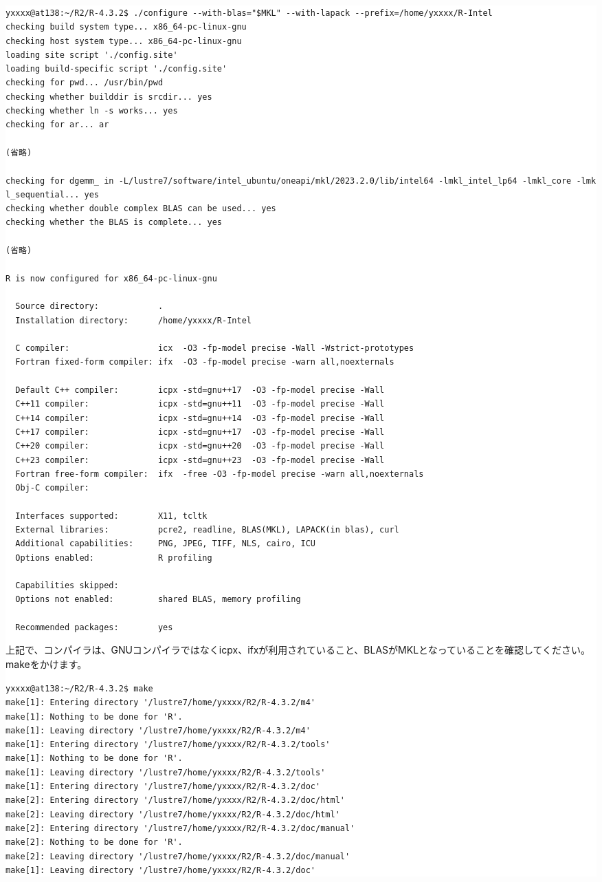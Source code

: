 ```
yxxxx@at138:~/R2/R-4.3.2$ ./configure --with-blas="$MKL" --with-lapack --prefix=/home/yxxxx/R-Intel
checking build system type... x86_64-pc-linux-gnu
checking host system type... x86_64-pc-linux-gnu
loading site script './config.site'
loading build-specific script './config.site'
checking for pwd... /usr/bin/pwd
checking whether builddir is srcdir... yes
checking whether ln -s works... yes
checking for ar... ar

(省略)

checking for dgemm_ in -L/lustre7/software/intel_ubuntu/oneapi/mkl/2023.2.0/lib/intel64 -lmkl_intel_lp64 -lmkl_core -lmkl_sequential... yes
checking whether double complex BLAS can be used... yes
checking whether the BLAS is complete... yes

(省略)

R is now configured for x86_64-pc-linux-gnu

  Source directory:            .
  Installation directory:      /home/yxxxx/R-Intel

  C compiler:                  icx  -O3 -fp-model precise -Wall -Wstrict-prototypes
  Fortran fixed-form compiler: ifx  -O3 -fp-model precise -warn all,noexternals

  Default C++ compiler:        icpx -std=gnu++17  -O3 -fp-model precise -Wall
  C++11 compiler:              icpx -std=gnu++11  -O3 -fp-model precise -Wall
  C++14 compiler:              icpx -std=gnu++14  -O3 -fp-model precise -Wall
  C++17 compiler:              icpx -std=gnu++17  -O3 -fp-model precise -Wall
  C++20 compiler:              icpx -std=gnu++20  -O3 -fp-model precise -Wall
  C++23 compiler:              icpx -std=gnu++23  -O3 -fp-model precise -Wall
  Fortran free-form compiler:  ifx  -free -O3 -fp-model precise -warn all,noexternals
  Obj-C compiler:	        

  Interfaces supported:        X11, tcltk
  External libraries:          pcre2, readline, BLAS(MKL), LAPACK(in blas), curl
  Additional capabilities:     PNG, JPEG, TIFF, NLS, cairo, ICU
  Options enabled:             R profiling

  Capabilities skipped:        
  Options not enabled:         shared BLAS, memory profiling

  Recommended packages:        yes
```
上記で、コンパイラは、GNUコンパイラではなくicpx、ifxが利用されていること、BLASがMKLとなっていることを確認してください。
makeをかけます。

```
yxxxx@at138:~/R2/R-4.3.2$ make
make[1]: Entering directory '/lustre7/home/yxxxx/R2/R-4.3.2/m4'
make[1]: Nothing to be done for 'R'.
make[1]: Leaving directory '/lustre7/home/yxxxx/R2/R-4.3.2/m4'
make[1]: Entering directory '/lustre7/home/yxxxx/R2/R-4.3.2/tools'
make[1]: Nothing to be done for 'R'.
make[1]: Leaving directory '/lustre7/home/yxxxx/R2/R-4.3.2/tools'
make[1]: Entering directory '/lustre7/home/yxxxx/R2/R-4.3.2/doc'
make[2]: Entering directory '/lustre7/home/yxxxx/R2/R-4.3.2/doc/html'
make[2]: Leaving directory '/lustre7/home/yxxxx/R2/R-4.3.2/doc/html'
make[2]: Entering directory '/lustre7/home/yxxxx/R2/R-4.3.2/doc/manual'
make[2]: Nothing to be done for 'R'.
make[2]: Leaving directory '/lustre7/home/yxxxx/R2/R-4.3.2/doc/manual'
make[1]: Leaving directory '/lustre7/home/yxxxx/R2/R-4.3.2/doc'
```